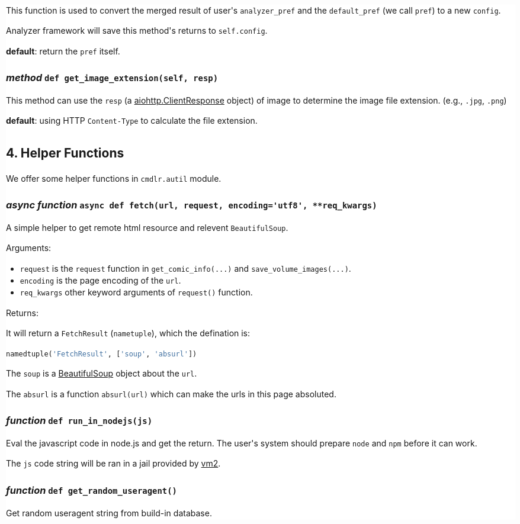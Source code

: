 This function is used to convert the merged result of user's `analyzer_pref` and the `default_pref` (we call `pref`) to a new `config`.

Analyzer framework will save this method's returns to `self.config`.

**default**: return the `pref` itself.



### *method* `def get_image_extension(self, resp)`

This method can use the `resp` (a [aiohttp.ClientResponse] object) of image to determine the image file extension. (e.g., `.jpg`, `.png`)

**default**: using HTTP `Content-Type` to calculate the file extension.



## 4. Helper Functions

We offer some helper functions in `cmdlr.autil` module.



### *async function* `async def fetch(url, request, encoding='utf8', **req_kwargs)`

A simple helper to get remote html resource and relevent `BeautifulSoup`.

Arguments:

- `request` is the `request` function in `get_comic_info(...)` and `save_volume_images(...)`.
- `encoding` is the page encoding of the `url`.
- `req_kwargs` other keyword arguments of `request()` function.

Returns:

It will return a `FetchResult` (`nametuple`), which the defination is:

```python
namedtuple('FetchResult', ['soup', 'absurl'])
```

The `soup` is a [BeautifulSoup] object about the `url`.

The `absurl` is a function `absurl(url)` which can make the urls in this page absoluted.



### *function* `def run_in_nodejs(js)`

Eval the javascript code in node.js and get the return. The user's system should prepare `node` and `npm` before it can work.

The `js` code string will be ran in a jail provided by [vm2].



### *function* `def get_random_useragent()`

Get random useragent string from build-in database.


[asyncio.AbstractEventLoop]: https://docs.python.org/3/library/asyncio-eventloop.html?highlight=run_in_executor#asyncio.AbstractEventLoop
[aiohttp.ClientSession.request]: https://aiohttp.readthedocs.io/en/stable/client_reference.html#aiohttp.ClientSession.request
[aiohttp.ClientResponse]: https://aiohttp.readthedocs.io/en/stable/client_reference.html#aiohttp.ClientResponse
[BeautifulSoup]: https://www.crummy.com/software/BeautifulSoup/bs4/doc/
[vm2]: https://github.com/patriksimek/vm2